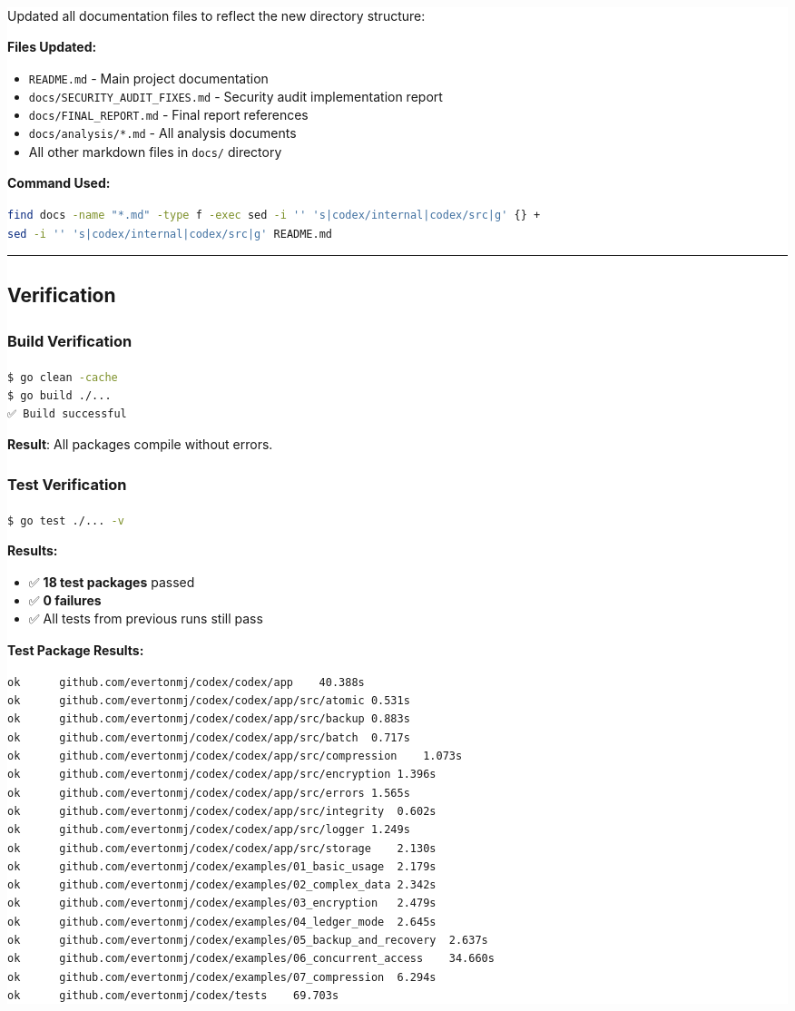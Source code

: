 Updated all documentation files to reflect the new directory structure:

**Files Updated:**
- `README.md` - Main project documentation
- `docs/SECURITY_AUDIT_FIXES.md` - Security audit implementation report
- `docs/FINAL_REPORT.md` - Final report references
- `docs/analysis/*.md` - All analysis documents
- All other markdown files in `docs/` directory

**Command Used:**
```bash
find docs -name "*.md" -type f -exec sed -i '' 's|codex/internal|codex/src|g' {} +
sed -i '' 's|codex/internal|codex/src|g' README.md
```

---

## Verification

### Build Verification

```bash
$ go clean -cache
$ go build ./...
✅ Build successful
```

**Result**: All packages compile without errors.

### Test Verification

```bash
$ go test ./... -v
```

**Results:**
- ✅ **18 test packages** passed
- ✅ **0 failures**
- ✅ All tests from previous runs still pass

**Test Package Results:**
```
ok  	github.com/evertonmj/codex/codex/app	40.388s
ok  	github.com/evertonmj/codex/codex/app/src/atomic	0.531s
ok  	github.com/evertonmj/codex/codex/app/src/backup	0.883s
ok  	github.com/evertonmj/codex/codex/app/src/batch	0.717s
ok  	github.com/evertonmj/codex/codex/app/src/compression	1.073s
ok  	github.com/evertonmj/codex/codex/app/src/encryption	1.396s
ok  	github.com/evertonmj/codex/codex/app/src/errors	1.565s
ok  	github.com/evertonmj/codex/codex/app/src/integrity	0.602s
ok  	github.com/evertonmj/codex/codex/app/src/logger	1.249s
ok  	github.com/evertonmj/codex/codex/app/src/storage	2.130s
ok  	github.com/evertonmj/codex/examples/01_basic_usage	2.179s
ok  	github.com/evertonmj/codex/examples/02_complex_data	2.342s
ok  	github.com/evertonmj/codex/examples/03_encryption	2.479s
ok  	github.com/evertonmj/codex/examples/04_ledger_mode	2.645s
ok  	github.com/evertonmj/codex/examples/05_backup_and_recovery	2.637s
ok  	github.com/evertonmj/codex/examples/06_concurrent_access	34.660s
ok  	github.com/evertonmj/codex/examples/07_compression	6.294s
ok  	github.com/evertonmj/codex/tests	69.703s
```
